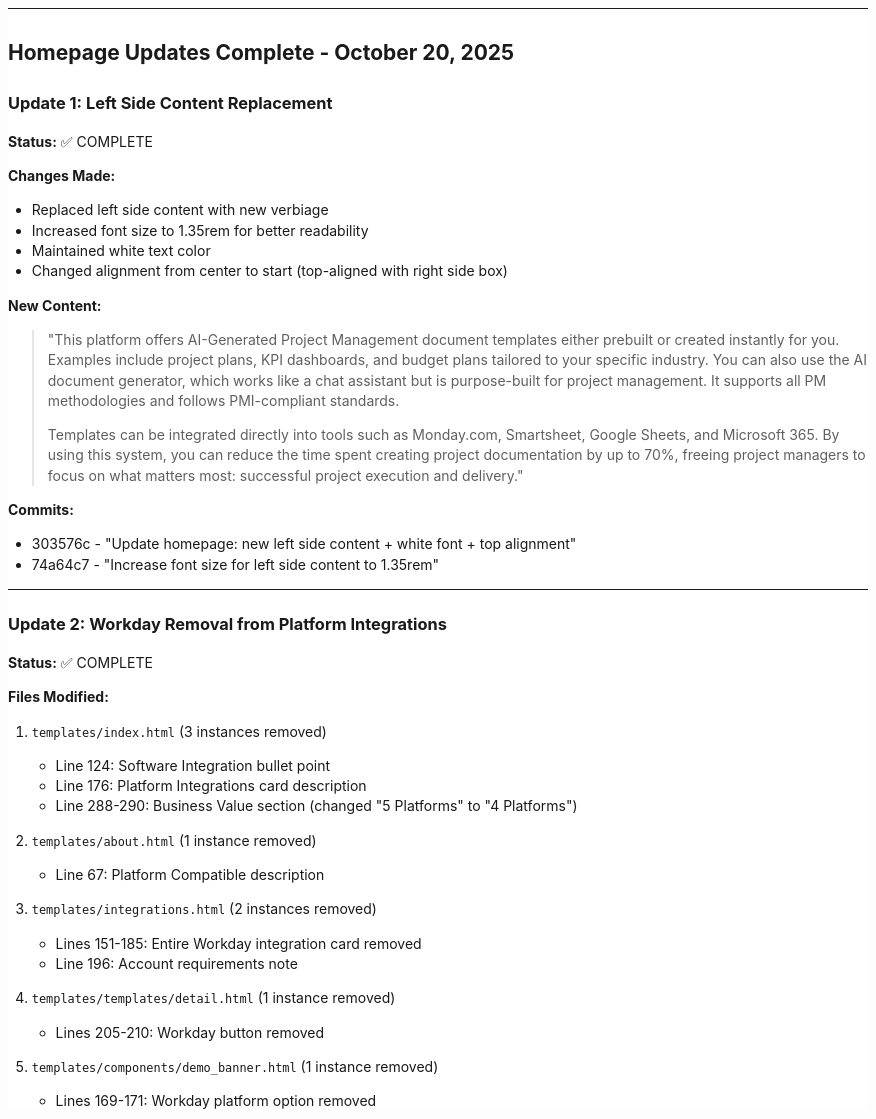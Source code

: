


---

## Homepage Updates Complete - October 20, 2025

### Update 1: Left Side Content Replacement
**Status:** ✅ COMPLETE

**Changes Made:**
- Replaced left side content with new verbiage
- Increased font size to 1.35rem for better readability
- Maintained white text color
- Changed alignment from center to start (top-aligned with right side box)

**New Content:**
> "This platform offers AI-Generated Project Management document templates either prebuilt or created instantly for you. Examples include project plans, KPI dashboards, and budget plans tailored to your specific industry. You can also use the AI document generator, which works like a chat assistant but is purpose-built for project management. It supports all PM methodologies and follows PMI-compliant standards.
>
> Templates can be integrated directly into tools such as Monday.com, Smartsheet, Google Sheets, and Microsoft 365. By using this system, you can reduce the time spent creating project documentation by up to 70%, freeing project managers to focus on what matters most: successful project execution and delivery."

**Commits:**
- 303576c - "Update homepage: new left side content + white font + top alignment"
- 74a64c7 - "Increase font size for left side content to 1.35rem"

---

### Update 2: Workday Removal from Platform Integrations
**Status:** ✅ COMPLETE

**Files Modified:**
1. `templates/index.html` (3 instances removed)
   - Line 124: Software Integration bullet point
   - Line 176: Platform Integrations card description
   - Line 288-290: Business Value section (changed "5 Platforms" to "4 Platforms")

2. `templates/about.html` (1 instance removed)
   - Line 67: Platform Compatible description

3. `templates/integrations.html` (2 instances removed)
   - Lines 151-185: Entire Workday integration card removed
   - Line 196: Account requirements note

4. `templates/templates/detail.html` (1 instance removed)
   - Lines 205-210: Workday button removed

5. `templates/components/demo_banner.html` (1 instance removed)
   - Lines 169-171: Workday platform option removed
